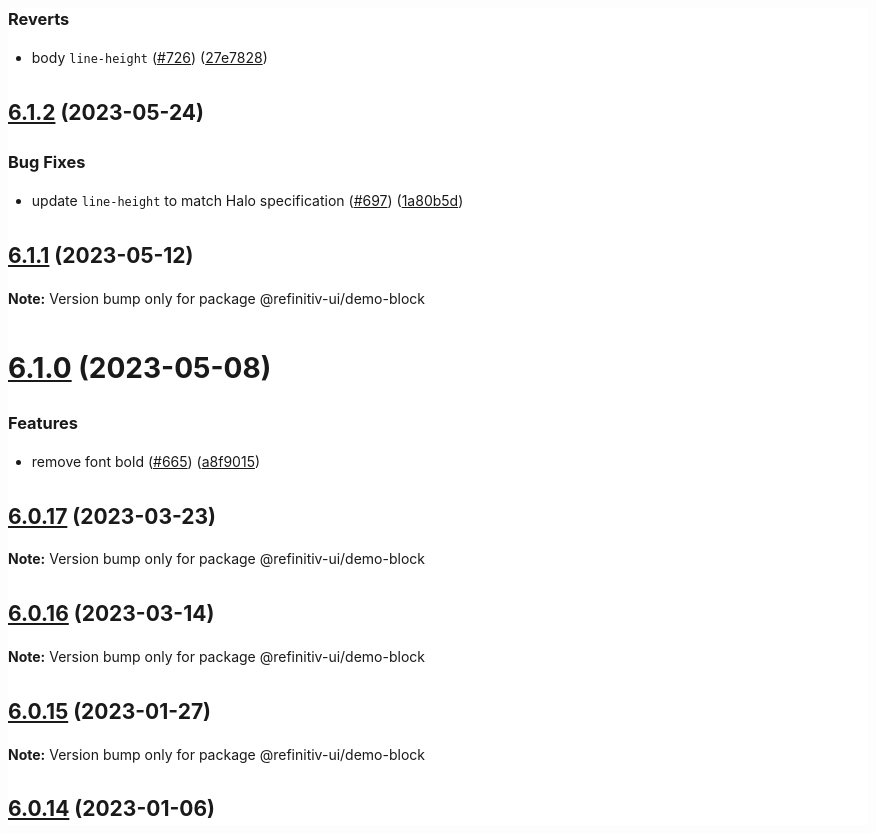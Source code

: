 ### Reverts

- body `line-height` ([#726](https://github.com/Refinitiv/refinitiv-ui/issues/726)) ([27e7828](https://github.com/Refinitiv/refinitiv-ui/commit/27e7828e2cc9fcc265e4bfc06487e7e590478a07))

## [6.1.2](https://github.com/Refinitiv/refinitiv-ui/compare/@refinitiv-ui/demo-block@6.1.1...@refinitiv-ui/demo-block@6.1.2) (2023-05-24)

### Bug Fixes

- update `line-height` to match Halo specification ([#697](https://github.com/Refinitiv/refinitiv-ui/issues/697)) ([1a80b5d](https://github.com/Refinitiv/refinitiv-ui/commit/1a80b5d1cf1d5658c86cc636604b423d2a72f42d))

## [6.1.1](https://github.com/Refinitiv/refinitiv-ui/compare/@refinitiv-ui/demo-block@6.1.0...@refinitiv-ui/demo-block@6.1.1) (2023-05-12)

**Note:** Version bump only for package @refinitiv-ui/demo-block

# [6.1.0](https://github.com/Refinitiv/refinitiv-ui/compare/@refinitiv-ui/demo-block@6.0.17...@refinitiv-ui/demo-block@6.1.0) (2023-05-08)

### Features

- remove font bold ([#665](https://github.com/Refinitiv/refinitiv-ui/issues/665)) ([a8f9015](https://github.com/Refinitiv/refinitiv-ui/commit/a8f9015ac194c8f6125220eea4689f10f43a9e23))

## [6.0.17](https://github.com/Refinitiv/refinitiv-ui/compare/@refinitiv-ui/demo-block@6.0.16...@refinitiv-ui/demo-block@6.0.17) (2023-03-23)

**Note:** Version bump only for package @refinitiv-ui/demo-block

## [6.0.16](https://github.com/Refinitiv/refinitiv-ui/compare/@refinitiv-ui/demo-block@6.0.15...@refinitiv-ui/demo-block@6.0.16) (2023-03-14)

**Note:** Version bump only for package @refinitiv-ui/demo-block

## [6.0.15](https://github.com/Refinitiv/refinitiv-ui/compare/@refinitiv-ui/demo-block@6.0.14...@refinitiv-ui/demo-block@6.0.15) (2023-01-27)

**Note:** Version bump only for package @refinitiv-ui/demo-block

## [6.0.14](https://github.com/Refinitiv/refinitiv-ui/compare/@refinitiv-ui/demo-block@6.0.13...@refinitiv-ui/demo-block@6.0.14) (2023-01-06)
